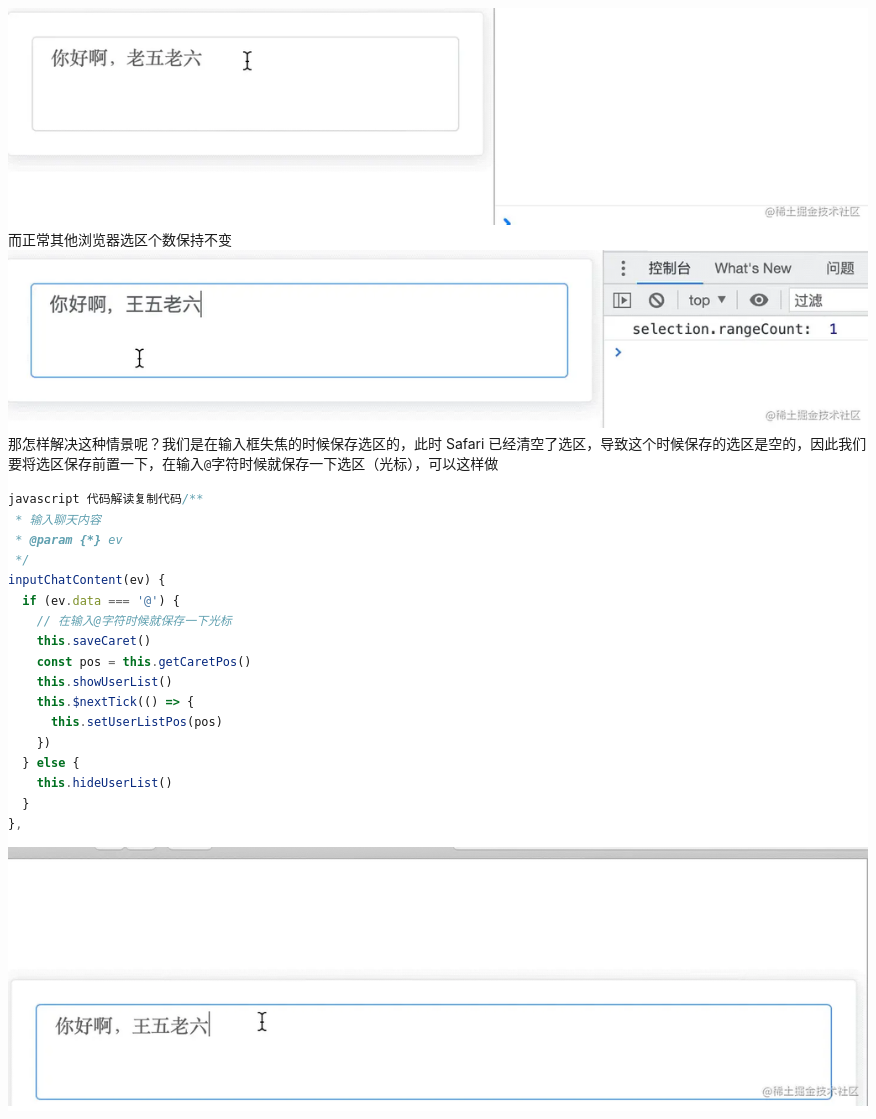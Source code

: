 ![Safari2.gif](./20240710-完美实现一个@功能.assets/b18bb2f954314aa5a98f820d0ee64cad~tplv-k3u1fbpfcp-zoom-in-crop-mark_1512_0_0_0.png) 而正常其他浏览器选区个数保持不变 ![Safari3.gif](./20240710-完美实现一个@功能.assets/f05c45338f6340458fce64197d490f65~tplv-k3u1fbpfcp-zoom-in-crop-mark_1512_0_0_0.png) 那怎样解决这种情景呢？我们是在输入框失焦的时候保存选区的，此时 Safari 已经清空了选区，导致这个时候保存的选区是空的，因此我们要将选区保存前置一下，在输入`@`字符时候就保存一下选区（光标），可以这样做

```javascript
javascript 代码解读复制代码/**
 * 输入聊天内容
 * @param {*} ev
 */
inputChatContent(ev) {
  if (ev.data === '@') {
    // 在输入@字符时候就保存一下光标
    this.saveCaret()
    const pos = this.getCaretPos()
    this.showUserList()
    this.$nextTick(() => {
      this.setUserListPos(pos)
    })
  } else {
    this.hideUserList()
  }
},
```

![Safari.gif](./20240710-完美实现一个@功能.assets/afc053312b9c4c75bca95ab76050d452~tplv-k3u1fbpfcp-zoom-in-crop-mark_1512_0_0_0.png)




